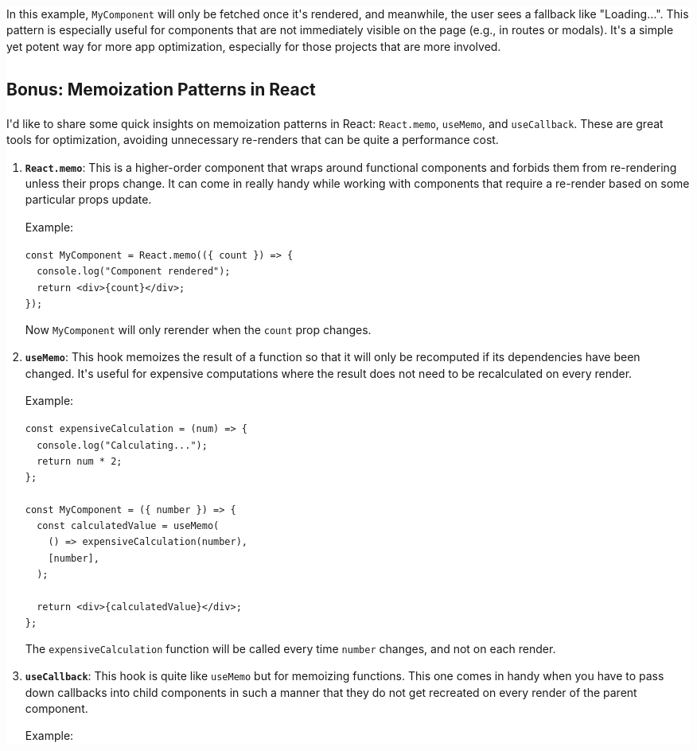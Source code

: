In this example, `MyComponent` will only be fetched once it's rendered, and meanwhile, the user sees a fallback like "Loading…". This pattern is especially useful for components that are not immediately visible on the page (e.g., in routes or modals). It's a simple yet potent way for more app optimization, especially for those projects that are more involved.

## Bonus: Memoization Patterns in React

I'd like to share some quick insights on memoization patterns in React: `React.memo`, `useMemo`, and `useCallback`. These are great tools for optimization, avoiding unnecessary re-renders that can be quite a performance cost.

1. **`React.memo`**: This is a higher-order component that wraps around functional components and forbids them from re-rendering unless their props change. It can come in really handy while working with components that require a re-render based on some particular props update.

   Example:

   ```tsx
   const MyComponent = React.memo(({ count }) => {
     console.log("Component rendered");
     return <div>{count}</div>;
   });
   ```

   Now `MyComponent` will only rerender when the `count` prop changes.

2. **`useMemo`**: This hook memoizes the result of a function so that it will only be recomputed if its dependencies have been changed. It's useful for expensive computations where the result does not need to be recalculated on every render.

   Example:

   ```tsx
   const expensiveCalculation = (num) => {
     console.log("Calculating...");
     return num * 2;
   };

   const MyComponent = ({ number }) => {
     const calculatedValue = useMemo(
       () => expensiveCalculation(number),
       [number],
     );

     return <div>{calculatedValue}</div>;
   };
   ```

   The `expensiveCalculation` function will be called every time `number` changes, and not on each render.

3. **`useCallback`**: This hook is quite like `useMemo` but for memoizing functions. This one comes in handy when you have to pass down callbacks into child components in such a manner that they do not get recreated on every render of the parent component.

   Example:
